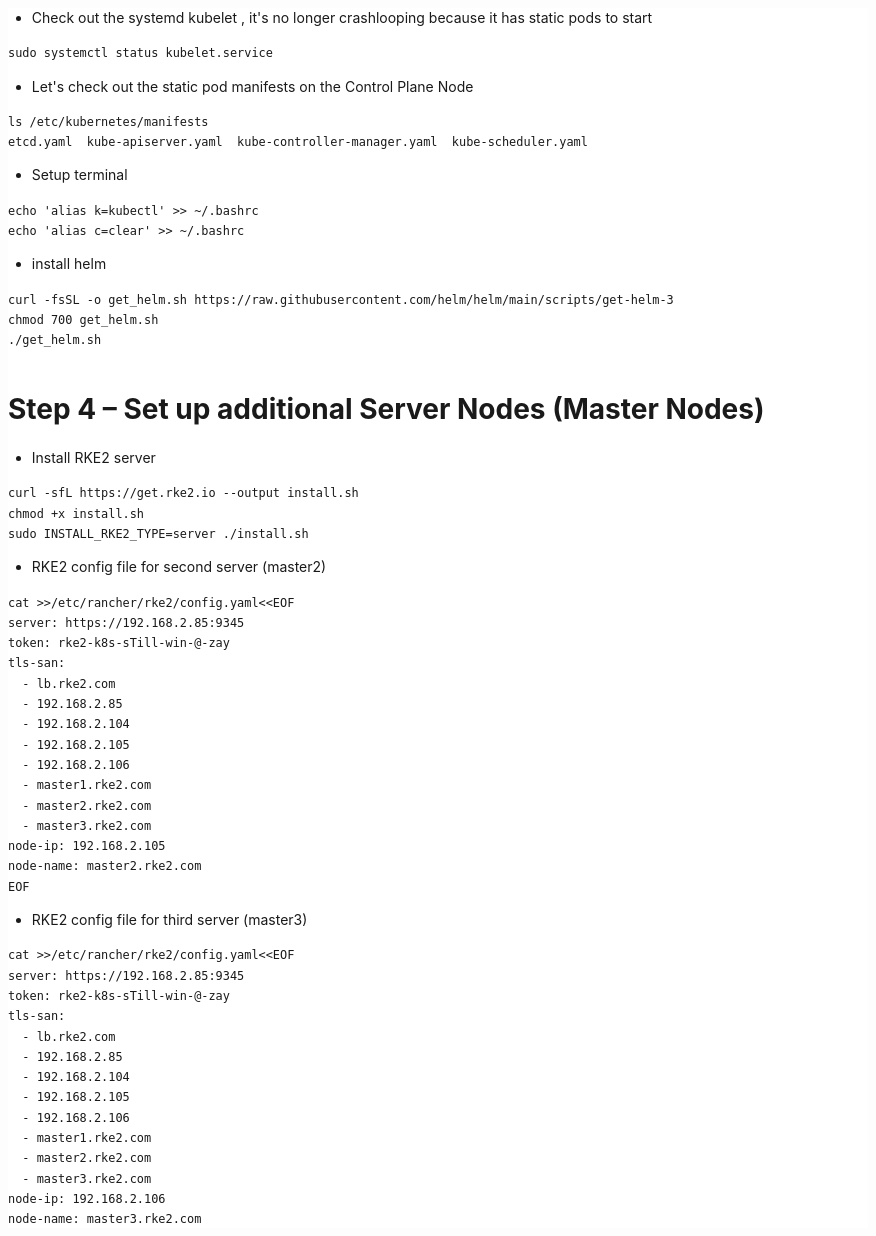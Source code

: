 * Check out the systemd kubelet , it's no longer crashlooping because it has static pods to start
```
sudo systemctl status kubelet.service
```

* Let's check out the static pod manifests on the Control Plane Node
```
ls /etc/kubernetes/manifests
etcd.yaml  kube-apiserver.yaml  kube-controller-manager.yaml  kube-scheduler.yaml
```

* Setup terminal
```
echo 'alias k=kubectl' >> ~/.bashrc
echo 'alias c=clear' >> ~/.bashrc
```

* install helm
```
curl -fsSL -o get_helm.sh https://raw.githubusercontent.com/helm/helm/main/scripts/get-helm-3
chmod 700 get_helm.sh
./get_helm.sh
```

# Step 4 – Set up additional Server Nodes (Master Nodes)

* Install RKE2 server
```
curl -sfL https://get.rke2.io --output install.sh
chmod +x install.sh
sudo INSTALL_RKE2_TYPE=server ./install.sh
```

* RKE2 config file for second server (master2)
```
cat >>/etc/rancher/rke2/config.yaml<<EOF
server: https://192.168.2.85:9345
token: rke2-k8s-sTill-win-@-zay
tls-san:
  - lb.rke2.com
  - 192.168.2.85
  - 192.168.2.104
  - 192.168.2.105
  - 192.168.2.106
  - master1.rke2.com 
  - master2.rke2.com
  - master3.rke2.com 
node-ip: 192.168.2.105
node-name: master2.rke2.com
EOF
```

* RKE2 config file for third  server (master3)
```
cat >>/etc/rancher/rke2/config.yaml<<EOF
server: https://192.168.2.85:9345
token: rke2-k8s-sTill-win-@-zay
tls-san:
  - lb.rke2.com
  - 192.168.2.85
  - 192.168.2.104
  - 192.168.2.105
  - 192.168.2.106
  - master1.rke2.com 
  - master2.rke2.com
  - master3.rke2.com 
node-ip: 192.168.2.106
node-name: master3.rke2.com
```